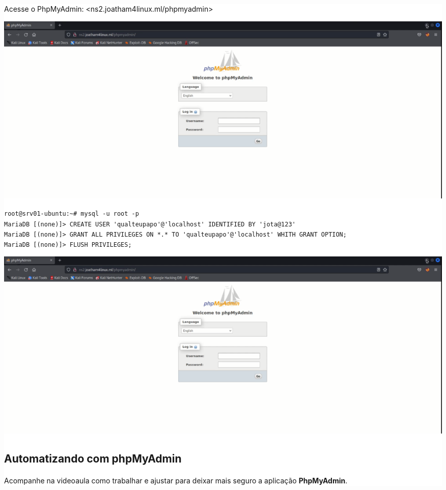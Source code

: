 Acesse o PhpMyAdmin: <ns2.joatham4linux.ml/phpmyadmin>

![Banco de Dados](images/phpmyadmin1.png)


```shell
root@srv01-ubuntu:~# mysql -u root -p 
MariaDB [(none)]> CREATE USER 'qualteupapo'@'localhost' IDENTIFIED BY 'jota@123'
MariaDB [(none)]> GRANT ALL PRIVILEGES ON *.* TO 'qualteupapo'@'localhost' WHITH GRANT OPTION;
MariaDB [(none)]> FLUSH PRIVILEGES;
```

![Banco de Dados](images/phpmyadmin1.png)


## Automatizando com phpMyAdmin

Acompanhe na videoaula como trabalhar e ajustar para deixar mais seguro a aplicação **PhpMyAdmin**.
